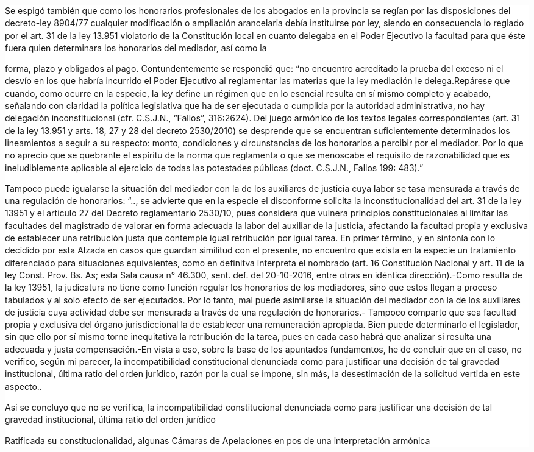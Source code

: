 

Se espigó también que como los honorarios profesionales de los abogados en la provincia se regían por las disposiciones del decreto-ley 8904/77 cualquier modificación o ampliación arancelaria debía instituirse por ley, siendo en consecuencia  lo reglado por el art. 31 de la ley 13.951 violatorio de la Constitución local en cuanto delegaba en el Poder Ejecutivo la facultad para que éste fuera quien determinara los honorarios del mediador, así como la  





forma, plazo y obligados al pago. Contundentemente se respondió que: “no encuentro acreditado la prueba del exceso ni el desvío en los que habría incurrido el Poder Ejecutivo al reglamentar las materias que la ley mediación le delega.Repárese que cuando, como ocurre en la especie, la ley define un régimen que en lo esencial resulta en sí mismo completo y acabado, señalando con claridad la política legislativa que ha de ser ejecutada o cumplida por la autoridad administrativa, no hay delegación inconstitucional (cfr. C.S.J.N., “Fallos”, 316:2624). Del juego armónico de los textos legales correspondientes (art. 31 de la ley 13.951 y arts. 18, 27 y 28 del decreto 2530/2010) se desprende que se encuentran suficientemente determinados los lineamientos a seguir a su respecto: monto, condiciones y circunstancias de los honorarios a percibir por el mediador. Por lo que no aprecio que se quebrante el espíritu de la norma que reglamenta o que se menoscabe el requisito de razonabilidad que es ineludiblemente aplicable al ejercicio de todas las potestades públicas (doct. C.S.J.N., Fallos 199: 483).”



Tampoco puede igualarse la situación del mediador con la de los auxiliares de justicia cuya labor se tasa mensurada a través de una regulación de honorarios: “.., se advierte que en la especie el disconforme solicita la inconstitucionalidad del art. 31 de la ley 13951 y el artículo 27 del Decreto reglamentario 2530/10, pues considera que vulnera principios constitucionales al limitar las facultades del magistrado de valorar en forma adecuada la labor del auxiliar de la justicia, afectando la facultad propia y exclusiva de establecer una retribución justa que contemple igual retribución por igual tarea. En primer término, y en sintonía con lo decidido por esta Alzada en casos que guardan similitud con el presente, no encuentro que exista en la especie un tratamiento diferenciado para situaciones equivalentes, como en definitva interpreta el nombrado (art. 16 Constitución Nacional y art. 11 de la ley Const. Prov. Bs. As; esta Sala causa n° 46.300, sent. def. del 20-10-2016, entre otras en idéntica dirección).-Como resulta de la ley 13951, la judicatura no tiene como función regular los honorarios de los mediadores, sino que estos llegan a proceso tabulados y al solo efecto de ser ejecutados. Por lo tanto, mal puede asimilarse la situación del mediador con la de los auxiliares de justicia cuya actividad debe ser mensurada a través de una regulación de honorarios.- Tampoco comparto que sea facultad propia y exclusiva del órgano jurisdiccional la de establecer una remuneración apropiada. Bien puede determinarlo el legislador, sin que ello por sí mismo torne inequitativa la retribución de la tarea, pues en cada caso habrá que analizar si resulta una adecuada y justa compensación.-En vista a eso, sobre la base de los apuntados fundamentos, he de concluir que en el caso, no verifico, según mi parecer, la incompatibilidad constitucional denunciada como para justificar una decisión de tal gravedad institucional, última ratio del orden jurídico, razón por la cual se impone, sin más, la desestimación de la solicitud vertida en este aspecto.. 



Así se concluyo que no se verifica, la incompatibilidad constitucional denunciada como para justificar una decisión de tal gravedad institucional, última ratio del orden jurídico



Ratificada su constitucionalidad, algunas Cámaras de Apelaciones en pos de una interpretación armónica
